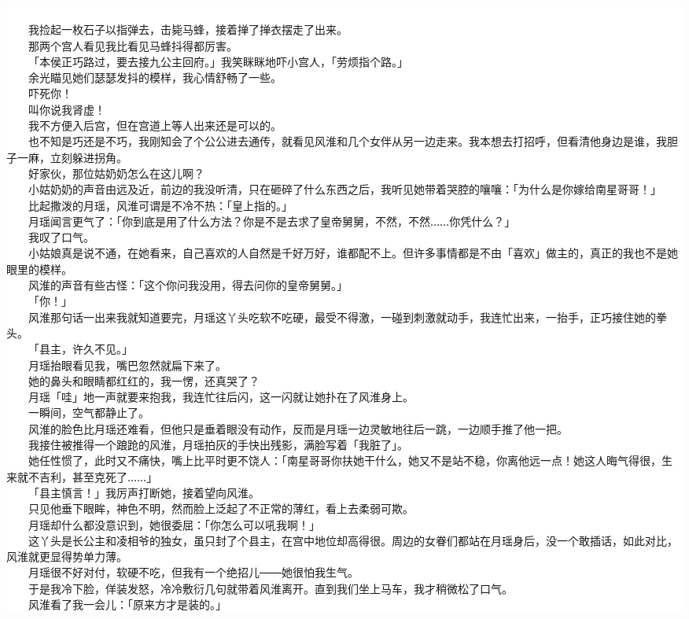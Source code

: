 <br>   
&emsp;&emsp;我捡起一枚石子以指弹去，击毙马蜂，接着掸了掸衣摆走了出来。  
<br>   
&emsp;&emsp;那两个宫人看见我比看见马蜂抖得都厉害。  
<br>   
&emsp;&emsp;「本侯正巧路过，要去接九公主回府。」我笑眯眯地吓小宫人，「劳烦指个路。」  
<br>   
&emsp;&emsp;余光瞄见她们瑟瑟发抖的模样，我心情舒畅了一些。  
<br>   
&emsp;&emsp;吓死你！  
<br>   
&emsp;&emsp;叫你说我肾虚！  
<br>   
&emsp;&emsp;我不方便入后宫，但在宫道上等人出来还是可以的。  
<br>   
&emsp;&emsp;也不知是巧还是不巧，我刚知会了个公公进去通传，就看见风淮和几个女伴从另一边走来。我本想去打招呼，但看清他身边是谁，我胆子一麻，立刻躲进拐角。  
<br>   
&emsp;&emsp;好家伙，那位姑奶奶怎么在这儿啊？  
<br>   
&emsp;&emsp;小姑奶奶的声音由远及近，前边的我没听清，只在砸碎了什么东西之后，我听见她带着哭腔的嚷嚷：「为什么是你嫁给南星哥哥！」  
<br>   
&emsp;&emsp;比起撒泼的月瑶，风淮可谓是不冷不热：「皇上指的。」  
<br>   
&emsp;&emsp;月瑶闻言更气了：「你到底是用了什么方法？你是不是去求了皇帝舅舅，不然，不然……你凭什么？」  
<br>   
&emsp;&emsp;我叹了口气。  
<br>   
&emsp;&emsp;小姑娘真是说不通，在她看来，自己喜欢的人自然是千好万好，谁都配不上。但许多事情都是不由「喜欢」做主的，真正的我也不是她眼里的模样。  
<br>   
&emsp;&emsp;风淮的声音有些古怪：「这个你问我没用，得去问你的皇帝舅舅。」  
<br>   
&emsp;&emsp;「你！」  
<br>   
&emsp;&emsp;风淮那句话一出来我就知道要完，月瑶这丫头吃软不吃硬，最受不得激，一碰到刺激就动手，我连忙出来，一抬手，正巧接住她的拳头。  
<br>   
&emsp;&emsp;「县主，许久不见。」  
<br>   
&emsp;&emsp;月瑶抬眼看见我，嘴巴忽然就扁下来了。  
<br>   
&emsp;&emsp;她的鼻头和眼睛都红红的，我一愣，还真哭了？  
<br>   
&emsp;&emsp;月瑶「哇」地一声就要来抱我，我连忙往后闪，这一闪就让她扑在了风淮身上。  
<br>   
&emsp;&emsp;一瞬间，空气都静止了。  
<br>   
&emsp;&emsp;风淮的脸色比月瑶还难看，但他只是垂着眼没有动作，反而是月瑶一边灵敏地往后一跳，一边顺手推了他一把。  
<br>   
&emsp;&emsp;我接住被推得一个踉跄的风淮，月瑶拍灰的手快出残影，满脸写着「我脏了」。  
<br>   
&emsp;&emsp;她任性惯了，此时又不痛快，嘴上比平时更不饶人：「南星哥哥你扶她干什么，她又不是站不稳，你离他远一点！她这人晦气得很，生来就不吉利，甚至克死了……」  
<br>   
&emsp;&emsp;「县主慎言！」我厉声打断她，接着望向风淮。  
<br>   
&emsp;&emsp;只见他垂下眼眸，神色不明，然而脸上泛起了不正常的薄红，看上去柔弱可欺。  
<br>   
&emsp;&emsp;月瑶却什么都没意识到，她很委屈：「你怎么可以吼我啊！」  
<br>   
&emsp;&emsp;这丫头是长公主和凌相爷的独女，虽只封了个县主，在宫中地位却高得很。周边的女眷们都站在月瑶身后，没一个敢插话，如此对比，风淮就更显得势单力薄。  
<br>   
&emsp;&emsp;月瑶很不好对付，软硬不吃，但我有一个绝招儿——她很怕我生气。  
<br>   
&emsp;&emsp;于是我冷下脸，佯装发怒，冷冷敷衍几句就带着风淮离开。直到我们坐上马车，我才稍微松了口气。  
<br>   
&emsp;&emsp;风淮看了我一会儿：「原来方才是装的。」  